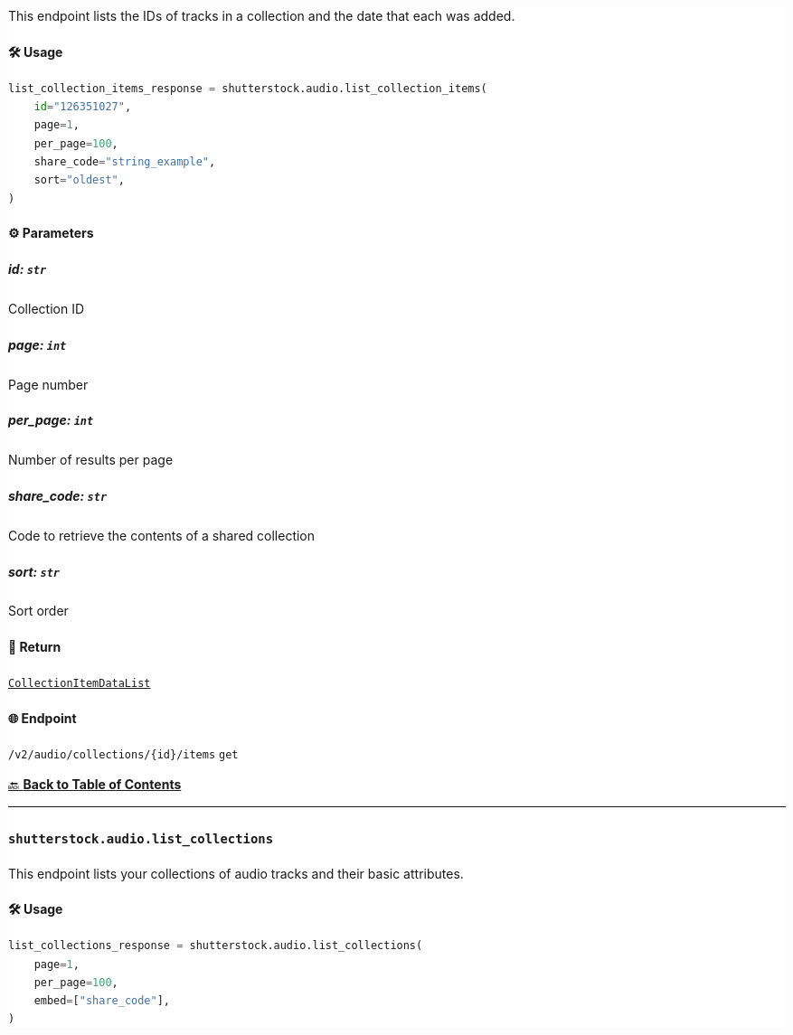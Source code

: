This endpoint lists the IDs of tracks in a collection and the date that each was added.

#### 🛠️ Usage<a id="🛠️-usage"></a>

```python
list_collection_items_response = shutterstock.audio.list_collection_items(
    id="126351027",
    page=1,
    per_page=100,
    share_code="string_example",
    sort="oldest",
)
```

#### ⚙️ Parameters<a id="⚙️-parameters"></a>

##### id: `str`<a id="id-str"></a>

Collection ID

##### page: `int`<a id="page-int"></a>

Page number

##### per_page: `int`<a id="per_page-int"></a>

Number of results per page

##### share_code: `str`<a id="share_code-str"></a>

Code to retrieve the contents of a shared collection

##### sort: `str`<a id="sort-str"></a>

Sort order

#### 🔄 Return<a id="🔄-return"></a>

[`CollectionItemDataList`](./shutterstock_python_sdk/pydantic/collection_item_data_list.py)

#### 🌐 Endpoint<a id="🌐-endpoint"></a>

`/v2/audio/collections/{id}/items` `get`

[🔙 **Back to Table of Contents**](#table-of-contents)

---

### `shutterstock.audio.list_collections`<a id="shutterstockaudiolist_collections"></a>

This endpoint lists your collections of audio tracks and their basic attributes.

#### 🛠️ Usage<a id="🛠️-usage"></a>

```python
list_collections_response = shutterstock.audio.list_collections(
    page=1,
    per_page=100,
    embed=["share_code"],
)
```
